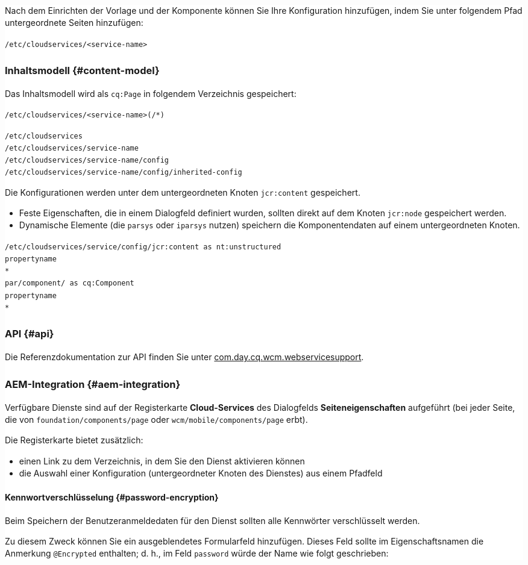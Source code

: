 Nach dem Einrichten der Vorlage und der Komponente können Sie Ihre Konfiguration hinzufügen, indem Sie unter folgendem Pfad untergeordnete Seiten hinzufügen:

`/etc/cloudservices/<service-name>`

### Inhaltsmodell {#content-model}

Das Inhaltsmodell wird als `cq:Page` in folgendem Verzeichnis gespeichert:

`/etc/cloudservices/<service-name>(/*)`

```xml
/etc/cloudservices
/etc/cloudservices/service-name
/etc/cloudservices/service-name/config
/etc/cloudservices/service-name/config/inherited-config
```

Die Konfigurationen werden unter dem untergeordneten Knoten `jcr:content` gespeichert.

* Feste Eigenschaften, die in einem Dialogfeld definiert wurden, sollten direkt auf dem Knoten `jcr:node` gespeichert werden.
* Dynamische Elemente (die `parsys` oder `iparsys` nutzen) speichern die Komponentendaten auf einem untergeordneten Knoten.

```xml
/etc/cloudservices/service/config/jcr:content as nt:unstructured
propertyname
*
par/component/ as cq:Component
propertyname
*
```

### API {#api}

Die Referenzdokumentation zur API finden Sie unter [com.day.cq.wcm.webservicesupport](https://developer.adobe.com/experience-manager/reference-materials/6-5/javadoc/com/day/cq/wcm/webservicesupport/package-summary.html).

### AEM-Integration {#aem-integration}

Verfügbare Dienste sind auf der Registerkarte **Cloud-Services** des Dialogfelds **Seiteneigenschaften** aufgeführt (bei jeder Seite, die von `foundation/components/page` oder `wcm/mobile/components/page` erbt).

Die Registerkarte bietet zusätzlich:

* einen Link zu dem Verzeichnis, in dem Sie den Dienst aktivieren können
* die Auswahl einer Konfiguration (untergeordneter Knoten des Dienstes) aus einem Pfadfeld

#### Kennwortverschlüsselung {#password-encryption}

Beim Speichern der Benutzeranmeldedaten für den Dienst sollten alle Kennwörter verschlüsselt werden.

Zu diesem Zweck können Sie ein ausgeblendetes Formularfeld hinzufügen. Dieses Feld sollte im Eigenschaftsnamen die Anmerkung `@Encrypted` enthalten; d. h., im Feld `password` würde der Name wie folgt geschrieben:
